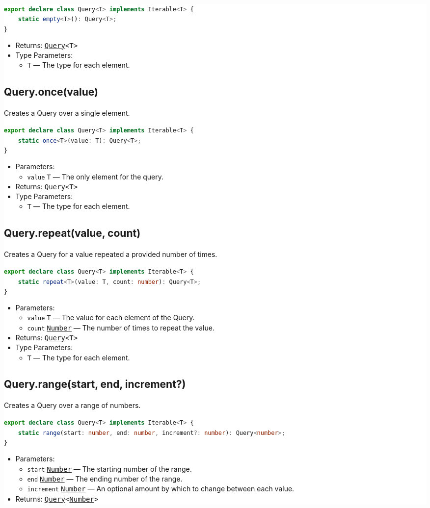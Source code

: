 ```ts
export declare class Query<T> implements Iterable<T> {
    static empty<T>(): Query<T>;
}
```

* Returns: <samp>[Query][]&lt;T&gt;</samp>
* Type Parameters:
  * <samp>T</samp> &mdash; The type for each element.



## Query.once(value)
Creates a Query over a single element.

```ts
export declare class Query<T> implements Iterable<T> {
    static once<T>(value: T): Query<T>;
}
```

* Parameters:
  * `value` <samp>T</samp> &mdash; The only element for the query.
* Returns: <samp>[Query][]&lt;T&gt;</samp>
* Type Parameters:
  * <samp>T</samp> &mdash; The type for each element.



## Query.repeat(value, count)
Creates a Query for a value repeated a provided number of times.

```ts
export declare class Query<T> implements Iterable<T> {
    static repeat<T>(value: T, count: number): Query<T>;
}
```

* Parameters:
  * `value` <samp>T</samp> &mdash; The value for each element of the Query.
  * `count` <samp>[Number][]</samp> &mdash; The number of times to repeat the value.
* Returns: <samp>[Query][]&lt;T&gt;</samp>
* Type Parameters:
  * <samp>T</samp> &mdash; The type for each element.



## Query.range(start, end, increment?)
Creates a Query over a range of numbers.

```ts
export declare class Query<T> implements Iterable<T> {
    static range(start: number, end: number, increment?: number): Query<number>;
}
```

* Parameters:
  * `start` <samp>[Number][]</samp> &mdash; The starting number of the range.
  * `end` <samp>[Number][]</samp> &mdash; The ending number of the range.
  * `increment` <samp>[Number][]</samp> &mdash; An optional amount by which to change between each value.
* Returns: <samp>[Query][]&lt;[Number][]&gt;</samp>


[T]: #query-t
[Queryable]: type-queryable.md#type-queryable
[HierarchyProvider]: interface-hierarchyprovider.md#interface-hierarchyprovider
[HierarchyIterable]: interface-hierarchyiterable.md#interface-hierarchyiterable
[OrderedIterable]: interface-orderediterable.md#interface-orderediterable
[OrderedHierarchyIterable]: interface-orderedhierarchyiterable.md#interface-orderedhierarchyiterable
[Grouping]: interface-grouping.md#interface-grouping
[Page]: interface-page.md#interface-page
[Lookup]: class-lookup.md#class-lookup
[HierarchyQuery]: class-hierarchyquery.md#class-hierarchyquery
[OrderedQuery]: class-orderedquery.md#class-orderedquery
[Query]: class-query.md#class-query
[OrderedHierarchyQuery]: class-orderedhierarchyquery.md#class-orderedhierarchyquery
[Iterable]: http://ecma-international.org/ecma-262/6.0/index.html#sec-symbol.iterator
[Iterator]: http://ecma-international.org/ecma-262/6.0/index.html#sec-symbol.iterator
[Number]: http://ecma-international.org/ecma-262/6.0/index.html#sec-number-constructor
[Boolean]: http://ecma-international.org/ecma-262/6.0/index.html#sec-boolean-constructor
[Object]: http://ecma-international.org/ecma-262/6.0/index.html#sec-object-constructor
[Function]: http://ecma-international.org/ecma-262/6.0/index.html#sec-function-constructor
[Error]: http://ecma-international.org/ecma-262/6.0/index.html#sec-error-constructor
[Map]: http://ecma-international.org/ecma-262/6.0/index.html#sec-map-constructor
[Set]: http://ecma-international.org/ecma-262/6.0/index.html#sec-set-constructor